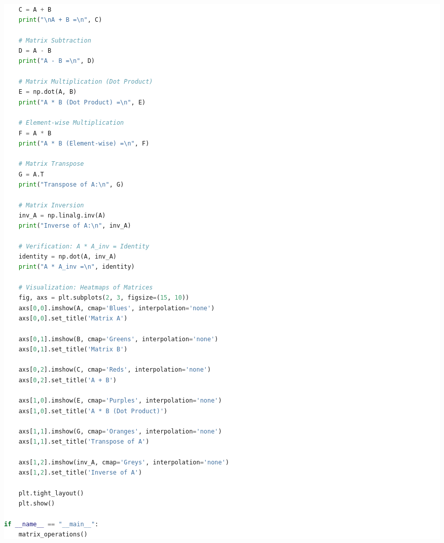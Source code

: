 ```python:numpy/array_operations_matrix.py
    C = A + B
    print("\nA + B =\n", C)
    
    # Matrix Subtraction
    D = A - B
    print("A - B =\n", D)
    
    # Matrix Multiplication (Dot Product)
    E = np.dot(A, B)
    print("A * B (Dot Product) =\n", E)
    
    # Element-wise Multiplication
    F = A * B
    print("A * B (Element-wise) =\n", F)
    
    # Matrix Transpose
    G = A.T
    print("Transpose of A:\n", G)
    
    # Matrix Inversion
    inv_A = np.linalg.inv(A)
    print("Inverse of A:\n", inv_A)
    
    # Verification: A * A_inv = Identity
    identity = np.dot(A, inv_A)
    print("A * A_inv =\n", identity)
    
    # Visualization: Heatmaps of Matrices
    fig, axs = plt.subplots(2, 3, figsize=(15, 10))
    axs[0,0].imshow(A, cmap='Blues', interpolation='none')
    axs[0,0].set_title('Matrix A')
    
    axs[0,1].imshow(B, cmap='Greens', interpolation='none')
    axs[0,1].set_title('Matrix B')
    
    axs[0,2].imshow(C, cmap='Reds', interpolation='none')
    axs[0,2].set_title('A + B')
    
    axs[1,0].imshow(E, cmap='Purples', interpolation='none')
    axs[1,0].set_title('A * B (Dot Product)')
    
    axs[1,1].imshow(G, cmap='Oranges', interpolation='none')
    axs[1,1].set_title('Transpose of A')
    
    axs[1,2].imshow(inv_A, cmap='Greys', interpolation='none')
    axs[1,2].set_title('Inverse of A')
    
    plt.tight_layout()
    plt.show()

if __name__ == "__main__":
    matrix_operations()
```
